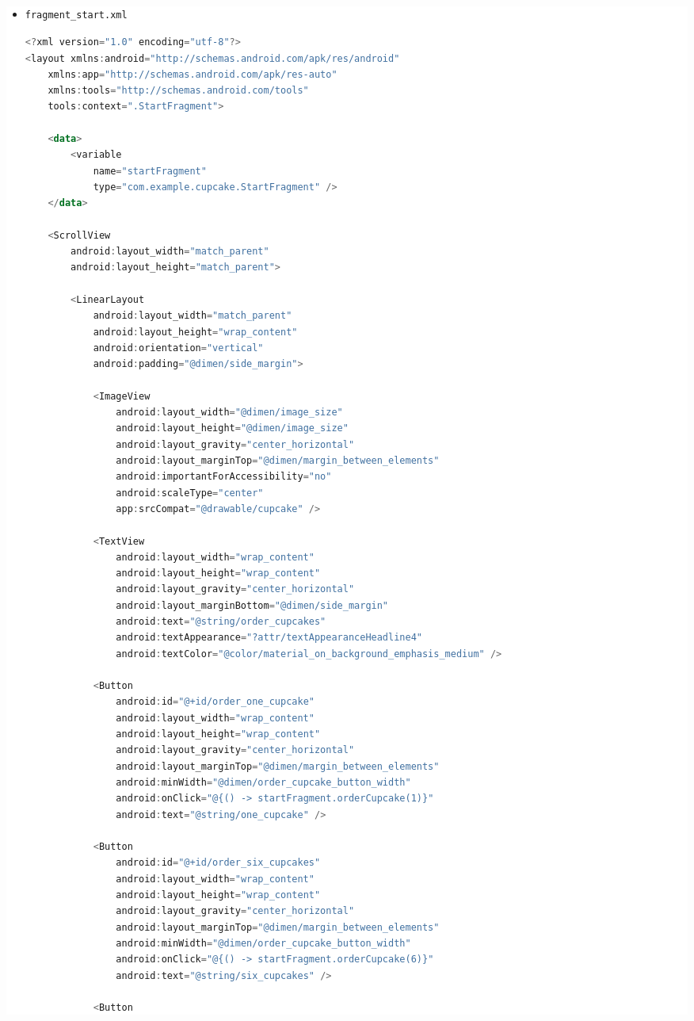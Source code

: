 
- `fragment_start.xml`

  ```kotlin
  <?xml version="1.0" encoding="utf-8"?>
  <layout xmlns:android="http://schemas.android.com/apk/res/android"
      xmlns:app="http://schemas.android.com/apk/res-auto"
      xmlns:tools="http://schemas.android.com/tools"
      tools:context=".StartFragment">
  	
      <data>
          <variable
              name="startFragment"
              type="com.example.cupcake.StartFragment" />
      </data>
  
      <ScrollView
          android:layout_width="match_parent"
          android:layout_height="match_parent">
  
          <LinearLayout
              android:layout_width="match_parent"
              android:layout_height="wrap_content"
              android:orientation="vertical"
              android:padding="@dimen/side_margin">
  
              <ImageView
                  android:layout_width="@dimen/image_size"
                  android:layout_height="@dimen/image_size"
                  android:layout_gravity="center_horizontal"
                  android:layout_marginTop="@dimen/margin_between_elements"
                  android:importantForAccessibility="no"
                  android:scaleType="center"
                  app:srcCompat="@drawable/cupcake" />
  
              <TextView
                  android:layout_width="wrap_content"
                  android:layout_height="wrap_content"
                  android:layout_gravity="center_horizontal"
                  android:layout_marginBottom="@dimen/side_margin"
                  android:text="@string/order_cupcakes"
                  android:textAppearance="?attr/textAppearanceHeadline4"
                  android:textColor="@color/material_on_background_emphasis_medium" />
  
              <Button
                  android:id="@+id/order_one_cupcake"
                  android:layout_width="wrap_content"
                  android:layout_height="wrap_content"
                  android:layout_gravity="center_horizontal"
                  android:layout_marginTop="@dimen/margin_between_elements"
                  android:minWidth="@dimen/order_cupcake_button_width"
                  android:onClick="@{() -> startFragment.orderCupcake(1)}"
                  android:text="@string/one_cupcake" />
  
              <Button
                  android:id="@+id/order_six_cupcakes"
                  android:layout_width="wrap_content"
                  android:layout_height="wrap_content"
                  android:layout_gravity="center_horizontal"
                  android:layout_marginTop="@dimen/margin_between_elements"
                  android:minWidth="@dimen/order_cupcake_button_width"
                  android:onClick="@{() -> startFragment.orderCupcake(6)}"
                  android:text="@string/six_cupcakes" />
  
              <Button
  ```